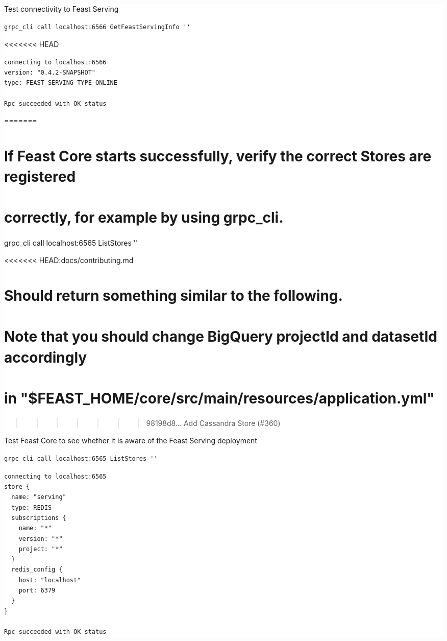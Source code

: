 Test connectivity to Feast Serving

```text
grpc_cli call localhost:6566 GetFeastServingInfo ''
```

<<<<<<< HEAD
```text
connecting to localhost:6566
version: "0.4.2-SNAPSHOT"
type: FEAST_SERVING_TYPE_ONLINE

Rpc succeeded with OK status
```
=======
# If Feast Core starts successfully, verify the correct Stores are registered
# correctly, for example by using grpc_cli.
grpc_cli call localhost:6565 ListStores ''

<<<<<<< HEAD:docs/contributing.md
# Should return something similar to the following.
# Note that you should change BigQuery projectId and datasetId accordingly
# in "$FEAST_HOME/core/src/main/resources/application.yml"
>>>>>>> 98198d8... Add Cassandra Store (#360)

Test Feast Core to see whether it is aware of the Feast Serving deployment

```text
grpc_cli call localhost:6565 ListStores ''
```

```text
connecting to localhost:6565
store {
  name: "serving"
  type: REDIS
  subscriptions {
    name: "*"
    version: "*"
    project: "*"
  }
  redis_config {
    host: "localhost"
    port: 6379
  }
}

Rpc succeeded with OK status
```
